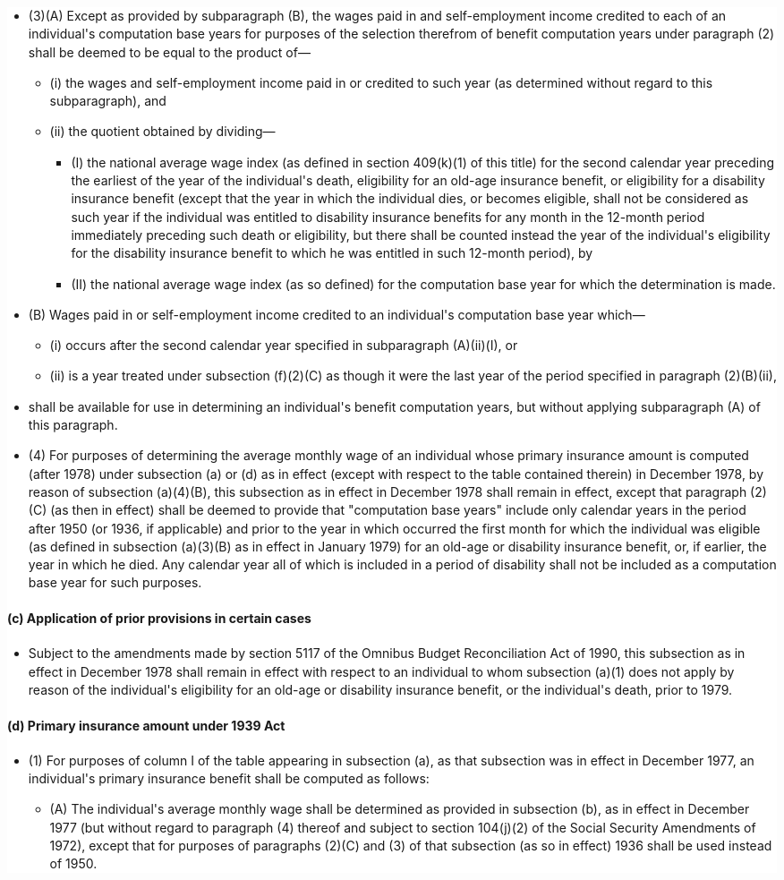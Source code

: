 
* (3)(A) Except as provided by subparagraph (B), the wages paid in and self-employment income credited to each of an individual's computation base years for purposes of the selection therefrom of benefit computation years under paragraph (2) shall be deemed to be equal to the product of—

  * (i) the wages and self-employment income paid in or credited to such year (as determined without regard to this subparagraph), and

  * (ii) the quotient obtained by dividing—

    * (I) the national average wage index (as defined in section 409(k)(1) of this title) for the second calendar year preceding the earliest of the year of the individual's death, eligibility for an old-age insurance benefit, or eligibility for a disability insurance benefit (except that the year in which the individual dies, or becomes eligible, shall not be considered as such year if the individual was entitled to disability insurance benefits for any month in the 12-month period immediately preceding such death or eligibility, but there shall be counted instead the year of the individual's eligibility for the disability insurance benefit to which he was entitled in such 12-month period), by

    * (II) the national average wage index (as so defined) for the computation base year for which the determination is made.


* (B) Wages paid in or self-employment income credited to an individual's computation base year which—

  * (i) occurs after the second calendar year specified in subparagraph (A)(ii)(I), or

  * (ii) is a year treated under subsection (f)(2)(C) as though it were the last year of the period specified in paragraph (2)(B)(ii),


* shall be available for use in determining an individual's benefit computation years, but without applying subparagraph (A) of this paragraph.

* (4) For purposes of determining the average monthly wage of an individual whose primary insurance amount is computed (after 1978) under subsection (a) or (d) as in effect (except with respect to the table contained therein) in December 1978, by reason of subsection (a)(4)(B), this subsection as in effect in December 1978 shall remain in effect, except that paragraph (2)(C) (as then in effect) shall be deemed to provide that "computation base years" include only calendar years in the period after 1950 (or 1936, if applicable) and prior to the year in which occurred the first month for which the individual was eligible (as defined in subsection (a)(3)(B) as in effect in January 1979) for an old-age or disability insurance benefit, or, if earlier, the year in which he died. Any calendar year all of which is included in a period of disability shall not be included as a computation base year for such purposes.

#### (c) Application of prior provisions in certain cases
* Subject to the amendments made by section 5117 of the Omnibus Budget Reconciliation Act of 1990, this subsection as in effect in December 1978 shall remain in effect with respect to an individual to whom subsection (a)(1) does not apply by reason of the individual's eligibility for an old-age or disability insurance benefit, or the individual's death, prior to 1979.

#### (d) Primary insurance amount under 1939 Act
* (1) For purposes of column I of the table appearing in subsection (a), as that subsection was in effect in December 1977, an individual's primary insurance benefit shall be computed as follows:

  * (A) The individual's average monthly wage shall be determined as provided in subsection (b), as in effect in December 1977 (but without regard to paragraph (4) thereof and subject to section 104(j)(2) of the Social Security Amendments of 1972), except that for purposes of paragraphs (2)(C) and (3) of that subsection (as so in effect) 1936 shall be used instead of 1950.
